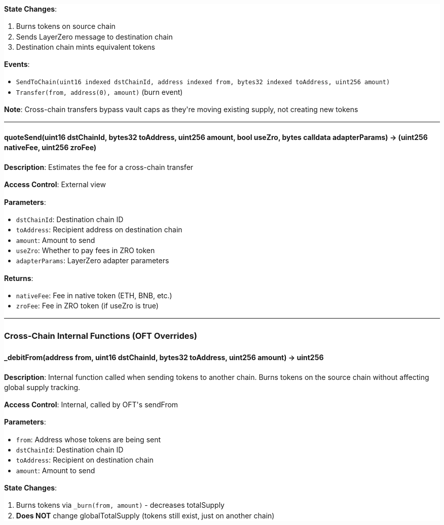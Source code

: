 **State Changes**:
1. Burns tokens on source chain
2. Sends LayerZero message to destination chain
3. Destination chain mints equivalent tokens

**Events**:
- `SendToChain(uint16 indexed dstChainId, address indexed from, bytes32 indexed toAddress, uint256 amount)`
- `Transfer(from, address(0), amount)` (burn event)

**Note**: Cross-chain transfers bypass vault caps as they're moving existing supply, not creating new tokens

---

#### quoteSend(uint16 dstChainId, bytes32 toAddress, uint256 amount, bool useZro, bytes calldata adapterParams) → (uint256 nativeFee, uint256 zroFee)

**Description**: Estimates the fee for a cross-chain transfer

**Access Control**: External view

**Parameters**:
- `dstChainId`: Destination chain ID
- `toAddress`: Recipient address on destination chain
- `amount`: Amount to send
- `useZro`: Whether to pay fees in ZRO token
- `adapterParams`: LayerZero adapter parameters

**Returns**: 
- `nativeFee`: Fee in native token (ETH, BNB, etc.)
- `zroFee`: Fee in ZRO token (if useZro is true)

---

### Cross-Chain Internal Functions (OFT Overrides)

#### \_debitFrom(address from, uint16 dstChainId, bytes32 toAddress, uint256 amount) → uint256

**Description**: Internal function called when sending tokens to another chain. Burns tokens on the source chain without affecting global supply tracking.

**Access Control**: Internal, called by OFT's sendFrom

**Parameters**:
- `from`: Address whose tokens are being sent
- `dstChainId`: Destination chain ID
- `toAddress`: Recipient on destination chain
- `amount`: Amount to send

**State Changes**:
1. Burns tokens via `_burn(from, amount)` - decreases totalSupply
2. **Does NOT** change globalTotalSupply (tokens still exist, just on another chain)
